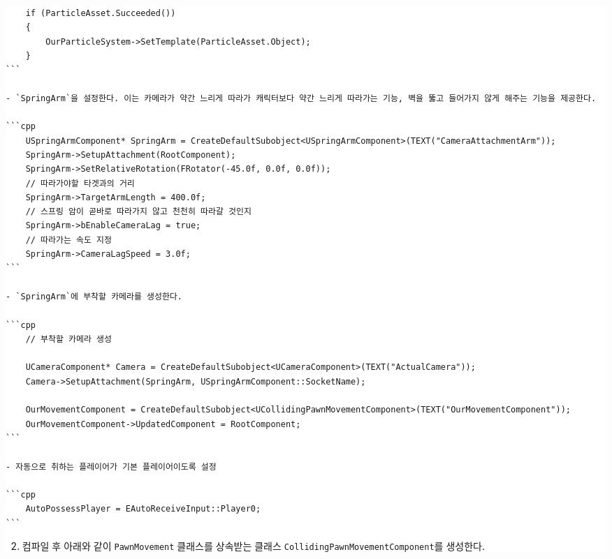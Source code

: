         if (ParticleAsset.Succeeded())
        {
            OurParticleSystem->SetTemplate(ParticleAsset.Object);
        }
    ```

    - `SpringArm`을 설정한다. 이는 카메라가 약간 느리게 따라가 캐릭터보다 약간 느리게 따라가는 기능, 벽을 뚫고 들어가지 않게 해주는 기능을 제공한다.

    ```cpp
        USpringArmComponent* SpringArm = CreateDefaultSubobject<USpringArmComponent>(TEXT("CameraAttachmentArm"));
        SpringArm->SetupAttachment(RootComponent);
        SpringArm->SetRelativeRotation(FRotator(-45.0f, 0.0f, 0.0f));
        // 따라가야할 타겟과의 거리
        SpringArm->TargetArmLength = 400.0f;
        // 스프링 암이 곧바로 따라가지 않고 천천히 따라갈 것인지
        SpringArm->bEnableCameraLag = true;
        // 따라가는 속도 지정
        SpringArm->CameraLagSpeed = 3.0f;
    ```

    - `SpringArm`에 부착할 카메라를 생성한다.

    ```cpp
        // 부착할 카메라 생성

        UCameraComponent* Camera = CreateDefaultSubobject<UCameraComponent>(TEXT("ActualCamera"));
        Camera->SetupAttachment(SpringArm, USpringArmComponent::SocketName);

        OurMovementComponent = CreateDefaultSubobject<UCollidingPawnMovementComponent>(TEXT("OurMovementComponent"));
        OurMovementComponent->UpdatedComponent = RootComponent;
    ```

    - 자동으로 취하는 플레이어가 기본 플레이어이도록 설정
    
    ```cpp
        AutoPossessPlayer = EAutoReceiveInput::Player0;
    ```

2.  컴파일 후 아래와 같이 `PawnMovement` 클래스를 상속받는 클래스 `CollidingPawnMovementComponent`를 생성한다. 
